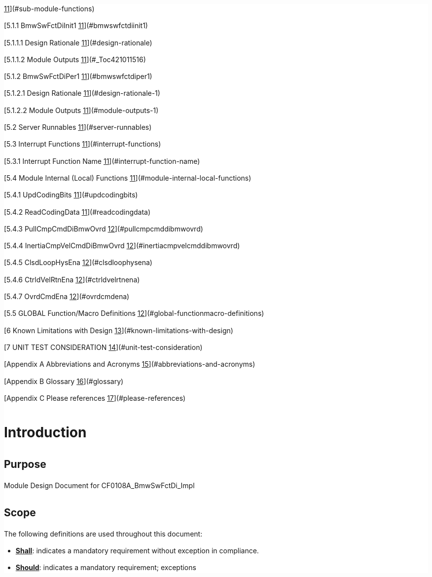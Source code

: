 [11](#sub-module-functions)](#sub-module-functions)

[5.1.1 BmwSwFctDiInit1 [11](#bmwswfctdiinit1)](#bmwswfctdiinit1)

[5.1.1.1 Design Rationale [11](#design-rationale)](#design-rationale)

[5.1.1.2 Module Outputs [11](#_Toc421011516)](#_Toc421011516)

[5.1.2 BmwSwFctDiPer1 [11](#bmwswfctdiper1)](#bmwswfctdiper1)

[5.1.2.1 Design Rationale
[11](#design-rationale-1)](#design-rationale-1)

[5.1.2.2 Module Outputs [11](#module-outputs-1)](#module-outputs-1)

[5.2 Server Runnables [11](#server-runnables)](#server-runnables)

[5.3 Interrupt Functions
[11](#interrupt-functions)](#interrupt-functions)

[5.3.1 Interrupt Function Name
[11](#interrupt-function-name)](#interrupt-function-name)

[5.4 Module Internal (Local) Functions
[11](#module-internal-local-functions)](#module-internal-local-functions)

[5.4.1 UpdCodingBits [11](#updcodingbits)](#updcodingbits)

[5.4.2 ReadCodingData [11](#readcodingdata)](#readcodingdata)

[5.4.3 PullCmpCmdDiBmwOvrd
[12](#pullcmpcmddibmwovrd)](#pullcmpcmddibmwovrd)

[5.4.4 InertiaCmpVelCmdDiBmwOvrd
[12](#inertiacmpvelcmddibmwovrd)](#inertiacmpvelcmddibmwovrd)

[5.4.5 ClsdLoopHysEna [12](#clsdloophysena)](#clsdloophysena)

[5.4.6 CtrldVelRtnEna [12](#ctrldvelrtnena)](#ctrldvelrtnena)

[5.4.7 OvrdCmdEna [12](#ovrdcmdena)](#ovrdcmdena)

[5.5 GLOBAL Function/Macro Definitions
[12](#global-functionmacro-definitions)](#global-functionmacro-definitions)

[6 Known Limitations with Design
[13](#known-limitations-with-design)](#known-limitations-with-design)

[7 UNIT TEST CONSIDERATION
[14](#unit-test-consideration)](#unit-test-consideration)

[Appendix A Abbreviations and Acronyms
[15](#abbreviations-and-acronyms)](#abbreviations-and-acronyms)

[Appendix B Glossary [16](#glossary)](#glossary)

[Appendix C Please references
[17](#please-references)](#please-references)

# Introduction

## Purpose

Module Design Document for CF0108A_BmwSwFctDi_Impl

## Scope

The following definitions are used throughout this document:

-   **<u>Shall</u>**: indicates a mandatory requirement without
    exception in compliance.

-   **<u>Should</u>**: indicates a mandatory requirement; exceptions